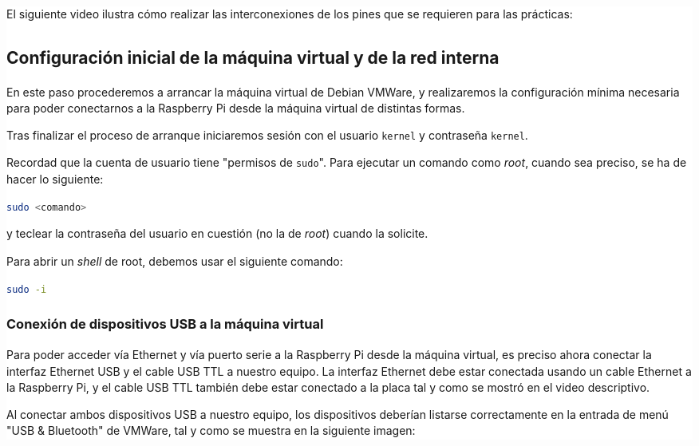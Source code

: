 
El siguiente video ilustra cómo realizar las interconexiones de los pines que se requieren para las prácticas:

<iframe src="https://drive.google.com/file/d/15ktZ1ywU0-Q7tUWz2CO8PlWbR1fuHqgf/preview" allowfullscreen="true" width="700" height="394"></iframe>

## Configuración inicial de la máquina virtual y de la red interna 

En este paso procederemos a arrancar la máquina virtual de Debian VMWare, y realizaremos la configuración mínima necesaria para poder conectarnos a la Raspberry Pi desde la máquina virtual de distintas formas.

Tras finalizar el proceso de arranque iniciaremos sesión con el usuario `kernel` y contraseña `kernel`. 

Recordad que la cuenta de usuario tiene "permisos de `sudo`". Para ejecutar un comando como _root_, cuando sea preciso, se ha de hacer lo siguiente:

```bash
sudo <comando>
```

y teclear la contraseña del usuario en cuestión (no la de *root*) cuando la solicite.

Para abrir un _shell_ de root, debemos usar el siguiente comando:

```bash
sudo -i
```



### Conexión de dispositivos USB a la máquina virtual

Para poder acceder vía Ethernet y vía puerto serie a la Raspberry Pi desde la máquina virtual, es preciso ahora conectar la interfaz Ethernet USB y el cable USB TTL a nuestro equipo. La interfaz Ethernet debe estar conectada usando un cable Ethernet a la Raspberry Pi, y el cable USB TTL también debe estar conectado a la placa tal y como se mostró en el video descriptivo.

Al conectar ambos dispositivos USB a nuestro equipo, los dispositivos deberían listarse correctamente en la entrada de menú "USB & Bluetooth" de VMWare, tal y como se muestra en la siguiente imagen:

